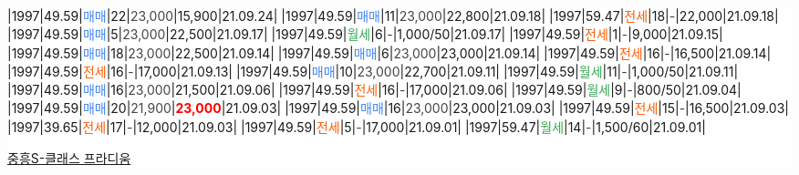 |1997|49.59|<span style="color:#4285F3">매매</span>|22|<span style="color:#444444">23,000</span>|15,900|21.09.24|
|1997|49.59|<span style="color:#4285F3">매매</span>|11|<span style="color:#444444">23,000</span>|22,800|21.09.18|
|1997|59.47|<span style="color:#FF5A00">전세</span>|18|<span style="color:#444444">-</span>|22,000|21.09.18|
|1997|49.59|<span style="color:#4285F3">매매</span>|5|<span style="color:#444444">23,000</span>|22,500|21.09.17|
|1997|49.59|<span style="color:#34A853">월세</span>|6|<span style="color:#444444">-</span>|1,000/50|21.09.17|
|1997|49.59|<span style="color:#FF5A00">전세</span>|1|<span style="color:#444444">-</span>|9,000|21.09.15|
|1997|49.59|<span style="color:#4285F3">매매</span>|18|<span style="color:#444444">23,000</span>|22,500|21.09.14|
|1997|49.59|<span style="color:#4285F3">매매</span>|6|<span style="color:#444444">23,000</span>|23,000|21.09.14|
|1997|49.59|<span style="color:#FF5A00">전세</span>|16|<span style="color:#444444">-</span>|16,500|21.09.14|
|1997|49.59|<span style="color:#FF5A00">전세</span>|16|<span style="color:#444444">-</span>|17,000|21.09.13|
|1997|49.59|<span style="color:#4285F3">매매</span>|10|<span style="color:#444444">23,000</span>|22,700|21.09.11|
|1997|49.59|<span style="color:#34A853">월세</span>|11|<span style="color:#444444">-</span>|1,000/50|21.09.11|
|1997|49.59|<span style="color:#4285F3">매매</span>|16|<span style="color:#444444">23,000</span>|21,500|21.09.06|
|1997|49.59|<span style="color:#FF5A00">전세</span>|16|<span style="color:#444444">-</span>|17,000|21.09.06|
|1997|49.59|<span style="color:#34A853">월세</span>|9|<span style="color:#444444">-</span>|800/50|21.09.04|
|1997|49.59|<span style="color:#4285F3">매매</span>|20|<span style="color:#444444">21,900</span>|<b><span style="color:#FF0000">23,000</span></b>|21.09.03|
|1997|49.59|<span style="color:#4285F3">매매</span>|16|<span style="color:#444444">23,000</span>|23,000|21.09.03|
|1997|49.59|<span style="color:#FF5A00">전세</span>|15|<span style="color:#444444">-</span>|16,500|21.09.03|
|1997|39.65|<span style="color:#FF5A00">전세</span>|17|<span style="color:#444444">-</span>|12,000|21.09.03|
|1997|49.59|<span style="color:#FF5A00">전세</span>|5|<span style="color:#444444">-</span>|17,000|21.09.01|
|1997|59.47|<span style="color:#34A853">월세</span>|14|<span style="color:#444444">-</span>|1,500/60|21.09.01|


<script async src="https://pagead2.googlesyndication.com/pagead/js/adsbygoogle.js"></script>

<ins class="adsbygoogle"
     style="display:block"
     data-ad-client="ca-pub-1142216861245946"
     data-ad-slot="4805727019"
     data-ad-format="auto"
     data-full-width-responsive="true"></ins>
<script>
     (adsbygoogle = window.adsbygoogle || []).push({});
</script>


[중흥S-클래스 프라디움](https://search.naver.com/search.naver?query=%EC%A4%91%ED%9D%A5S-%ED%81%B4%EB%9E%98%EC%8A%A4+%ED%94%84%EB%9D%BC%EB%94%94%EC%9B%80)
